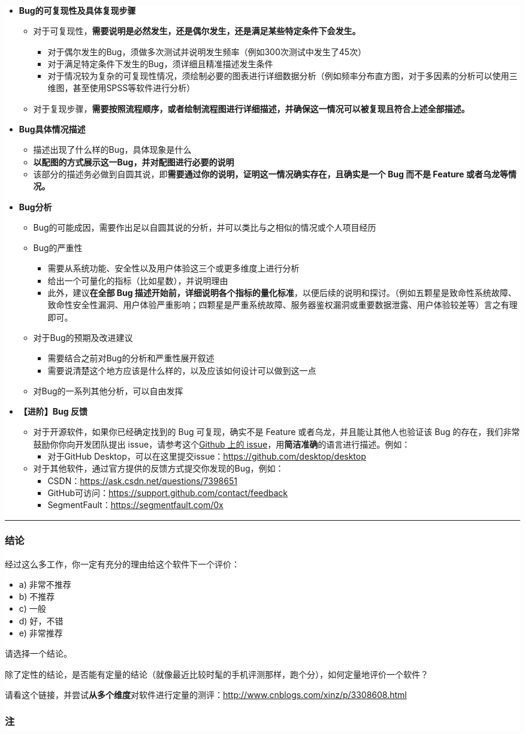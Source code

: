 - **Bug的可复现性及具体复现步骤**
    - 对于可复现性，**需要说明是必然发生，还是偶尔发生，还是满足某些特定条件下会发生。**
        - 对于偶尔发生的Bug，须做多次测试并说明发生频率（例如300次测试中发生了45次）
        - 对于满足特定条件下发生的Bug，须详细且精准描述发生条件
        - 对于情况较为复杂的可复现性情况，须绘制必要的图表进行详细数据分析（例如频率分布直方图，对于多因素的分析可以使用三维图，甚至使用SPSS等软件进行分析）

    - 对于复现步骤，**需要按照流程顺序，或者绘制流程图进行详细描述，并确保这一情况可以被复现且符合上述全部描述。**

- **Bug具体情况描述**
  - 描述出现了什么样的Bug，具体现象是什么
  - **以配图的方式展示这一Bug，并对配图进行必要的说明**
  - 该部分的描述务必做到自圆其说，即**需要通过你的说明，证明这一情况确实存在，且确实是一个 Bug 而不是 Feature 或者乌龙等情况。**

- **Bug分析**
    - Bug的可能成因，需要作出足以自圆其说的分析，并可以类比与之相似的情况或个人项目经历
    - Bug的严重性
      - 需要从系统功能、安全性以及用户体验这三个或更多维度上进行分析
      - 给出一个可量化的指标（比如星数），并说明理由
      - 此外，建议**在全部 Bug 描述开始前，详细说明各个指标的量化标准**，以便后续的说明和探讨。（例如五颗星是致命性系统故障、致命性安全性漏洞、用户体验严重影响；四颗星是严重系统故障、服务器鉴权漏洞或重要数据泄露、用户体验较差等）言之有理即可。

    - 对于Bug的预期及改进建议
        - 需要结合之前对Bug的分析和严重性展开叙述
        - 需要说清楚这个地方应该是什么样的，以及应该如何设计可以做到这一点

    - 对Bug的一系列其他分析，可以自由发挥

- **【进阶】Bug 反馈**
  - 对于开源软件，如果你已经确定找到的 Bug 可复现，确实不是 Feature 或者乌龙，并且能让其他人也验证该 Bug 的存在，我们非常鼓励你你向开发团队提出 issue，请参考这个[Github 上的 issue](https://github.com/simplecov-ruby/simplecov-html/issues/92?fileGuid=qk0PYOfe3cYJ6ha7)，用**简洁准确**的语言进行描述。例如：
    - 对于GitHub Desktop，可以在这里提交issue：https://github.com/desktop/desktop
  - 对于其他软件，通过官方提供的反馈方式提交你发现的Bug，例如：
    - CSDN：https://ask.csdn.net/questions/7398651
    - GitHub可访问：https://support.github.com/contact/feedback
    - SegmentFault：https://segmentfault.com/0x

---

### 结论

经过这么多工作，你一定有充分的理由给这个软件下一个评价：

- a) 非常不推荐
- b) 不推荐
- c) 一般
- d) 好，不错
- e) 非常推荐

请选择一个结论。

除了定性的结论，是否能有定量的结论（就像最近比较时髦的手机评测那样，跑个分），如何定量地评价一个软件？

请看这个链接，并尝试**从多个维度**对软件进行定量的测评：http://www.cnblogs.com/xinz/p/3308608.html

### 注
